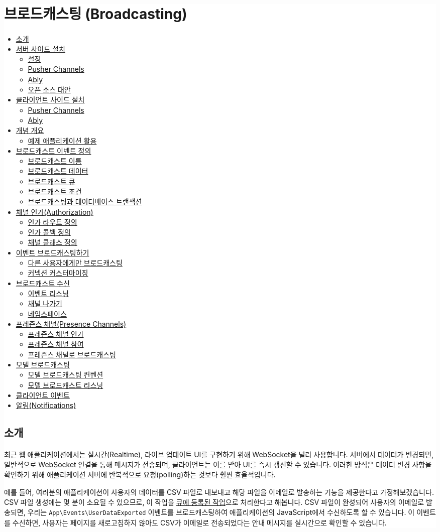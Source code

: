 # 브로드캐스팅 (Broadcasting)

- [소개](#introduction)
- [서버 사이드 설치](#server-side-installation)
    - [설정](#configuration)
    - [Pusher Channels](#pusher-channels)
    - [Ably](#ably)
    - [오픈 소스 대안](#open-source-alternatives)
- [클라이언트 사이드 설치](#client-side-installation)
    - [Pusher Channels](#client-pusher-channels)
    - [Ably](#client-ably)
- [개념 개요](#concept-overview)
    - [예제 애플리케이션 활용](#using-example-application)
- [브로드캐스트 이벤트 정의](#defining-broadcast-events)
    - [브로드캐스트 이름](#broadcast-name)
    - [브로드캐스트 데이터](#broadcast-data)
    - [브로드캐스트 큐](#broadcast-queue)
    - [브로드캐스트 조건](#broadcast-conditions)
    - [브로드캐스팅과 데이터베이스 트랜잭션](#broadcasting-and-database-transactions)
- [채널 인가(Authorization)](#authorizing-channels)
    - [인가 라우트 정의](#defining-authorization-routes)
    - [인가 콜백 정의](#defining-authorization-callbacks)
    - [채널 클래스 정의](#defining-channel-classes)
- [이벤트 브로드캐스팅하기](#broadcasting-events)
    - [다른 사용자에게만 브로드캐스팅](#only-to-others)
    - [커넥션 커스터마이징](#customizing-the-connection)
- [브로드캐스트 수신](#receiving-broadcasts)
    - [이벤트 리스닝](#listening-for-events)
    - [채널 나가기](#leaving-a-channel)
    - [네임스페이스](#namespaces)
- [프레즌스 채널(Presence Channels)](#presence-channels)
    - [프레즌스 채널 인가](#authorizing-presence-channels)
    - [프레즌스 채널 참여](#joining-presence-channels)
    - [프레즌스 채널로 브로드캐스팅](#broadcasting-to-presence-channels)
- [모델 브로드캐스팅](#model-broadcasting)
    - [모델 브로드캐스팅 컨벤션](#model-broadcasting-conventions)
    - [모델 브로드캐스트 리스닝](#listening-for-model-broadcasts)
- [클라이언트 이벤트](#client-events)
- [알림(Notifications)](#notifications)

<a name="introduction"></a>
## 소개

최근 웹 애플리케이션에서는 실시간(Realtime), 라이브 업데이트 UI를 구현하기 위해 WebSocket을 널리 사용합니다. 서버에서 데이터가 변경되면, 일반적으로 WebSocket 연결을 통해 메시지가 전송되며, 클라이언트는 이를 받아 UI를 즉시 갱신할 수 있습니다. 이러한 방식은 데이터 변경 사항을 확인하기 위해 애플리케이션 서버에 반복적으로 요청(polling)하는 것보다 훨씬 효율적입니다.

예를 들어, 여러분의 애플리케이션이 사용자의 데이터를 CSV 파일로 내보내고 해당 파일을 이메일로 발송하는 기능을 제공한다고 가정해보겠습니다. CSV 파일 생성에는 몇 분이 소요될 수 있으므로, 이 작업을 [큐에 등록된 작업](/docs/{{version}}/queues)으로 처리한다고 해봅니다. CSV 파일이 완성되어 사용자의 이메일로 발송되면, 우리는 `App\Events\UserDataExported` 이벤트를 브로드캐스팅하여 애플리케이션의 JavaScript에서 수신하도록 할 수 있습니다. 이 이벤트를 수신하면, 사용자는 페이지를 새로고침하지 않아도 CSV가 이메일로 전송되었다는 안내 메시지를 실시간으로 확인할 수 있습니다.
